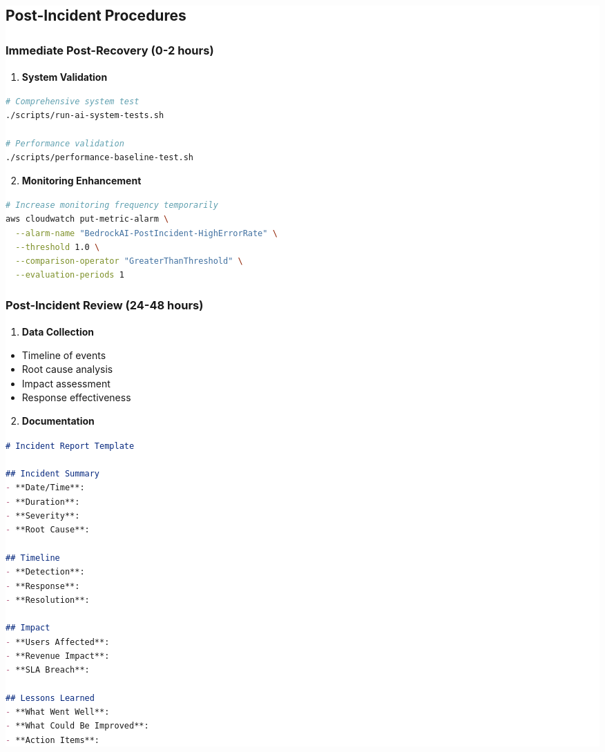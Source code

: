 ## Post-Incident Procedures

### Immediate Post-Recovery (0-2 hours)

1. **System Validation**
```bash
# Comprehensive system test
./scripts/run-ai-system-tests.sh

# Performance validation
./scripts/performance-baseline-test.sh
```

2. **Monitoring Enhancement**
```bash
# Increase monitoring frequency temporarily
aws cloudwatch put-metric-alarm \
  --alarm-name "BedrockAI-PostIncident-HighErrorRate" \
  --threshold 1.0 \
  --comparison-operator "GreaterThanThreshold" \
  --evaluation-periods 1
```

### Post-Incident Review (24-48 hours)

1. **Data Collection**
- Timeline of events
- Root cause analysis
- Impact assessment
- Response effectiveness

2. **Documentation**
```markdown
# Incident Report Template

## Incident Summary
- **Date/Time**: 
- **Duration**: 
- **Severity**: 
- **Root Cause**: 

## Timeline
- **Detection**: 
- **Response**: 
- **Resolution**: 

## Impact
- **Users Affected**: 
- **Revenue Impact**: 
- **SLA Breach**: 

## Lessons Learned
- **What Went Well**: 
- **What Could Be Improved**: 
- **Action Items**: 
```
